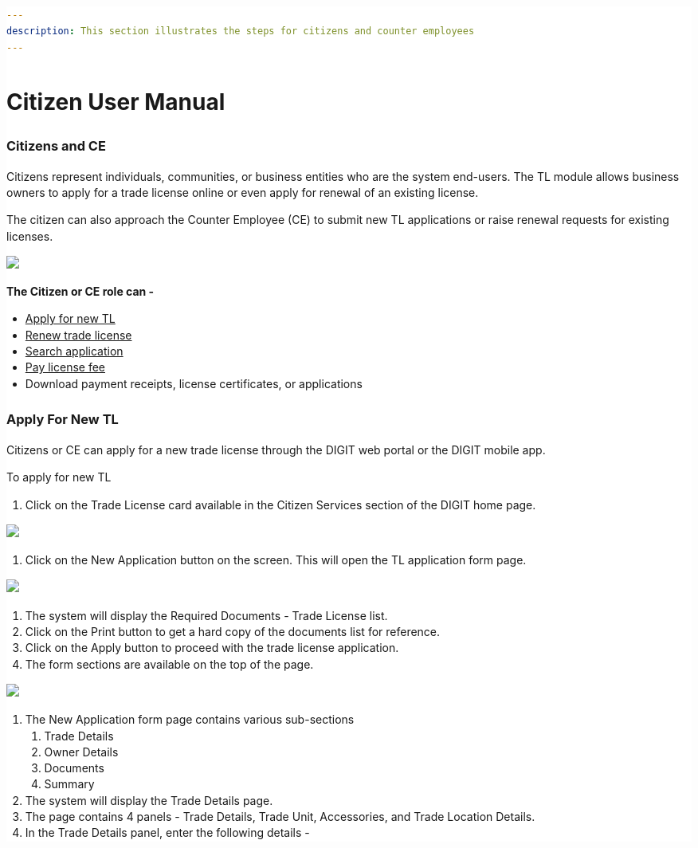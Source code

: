 ```yaml
---
description: This section illustrates the steps for citizens and counter employees
---
```


# Citizen User Manual

### **Citizens and CE**

Citizens represent individuals, communities, or business entities who are the system end-users. The TL module allows business owners to apply for a trade license online or even apply for renewal of an existing license. 

The citizen can also approach the Counter Employee \(CE\) to submit new TL applications or raise renewal requests for existing licenses. 

![](https://docs.google.com/drawings/u/0/d/sd-LrBh27pu0GXrg1gv1_aQ/image?w=425&h=384&rev=143&ac=1&parent=1-UsBUntevcj1rpVyD7UPVKYh53dRt8xSD5x658AZMCk)

**The Citizen or CE role can -**

* [Apply for new TL](citizen-user-manual.md#apply-for-new-tl)
* [Renew trade license](citizen-user-manual.md#renew-trade-license)
* [Search application](citizen-user-manual.md#renew-trade-license)
* [Pay license fee](citizen-user-manual.md#pay-trade-license-fee)
* Download payment receipts, license certificates, or applications

### **Apply For New TL**

Citizens or CE can apply for a new trade license through the DIGIT web portal or the DIGIT mobile app.   


To apply for new TL

1. Click on the Trade License card available in the Citizen Services section of the DIGIT home page.

![](https://docs.google.com/drawings/u/0/d/sqRD79LrdfKCRrJCRFl-PzQ/image?w=624&h=290&rev=3&ac=1&parent=1-UsBUntevcj1rpVyD7UPVKYh53dRt8xSD5x658AZMCk)

1. Click on the New Application button on the screen. This will open the TL application form page.

![](https://lh5.googleusercontent.com/A3Rg9bbLpb5Zf35k82PPbfzT2b4anONcRpIiAr2jGxFnaHCsB4Dv9AO4AUodRfuPATb5TCwbN6aXHwy9DyyI6DOC90dOPqU4MT8AGLHV4g1CMqV8MmZFAOK0sJdWcgmBmmtif-mT)

1. The system will display the Required Documents - Trade License list. 
2. Click on the Print button to get a hard copy of the documents list for reference.
3. Click on the Apply button to proceed with the trade license application.
4. The form sections are available on the top of the page.

![](https://lh4.googleusercontent.com/jCbqoAKwYAT24VwwxRvUyVv9sExIHhtCOc_nxSsuip2Gfo_k_6U3ZDZggXnIlxKvwaClsdmg4yIpz7Q5Qkupl-KErALuQbViajO5KVkWKfcdaWCJ5HqmFvP1I8iz_IrwqqPikVO1)

1. The New Application form page contains various sub-sections
   1. Trade Details
   2. Owner Details
   3. Documents
   4. Summary
2. The system will display the Trade Details page.
3. The page contains 4 panels - Trade Details, Trade Unit, Accessories, and Trade Location Details.
4. In the Trade Details panel, enter the following details -
